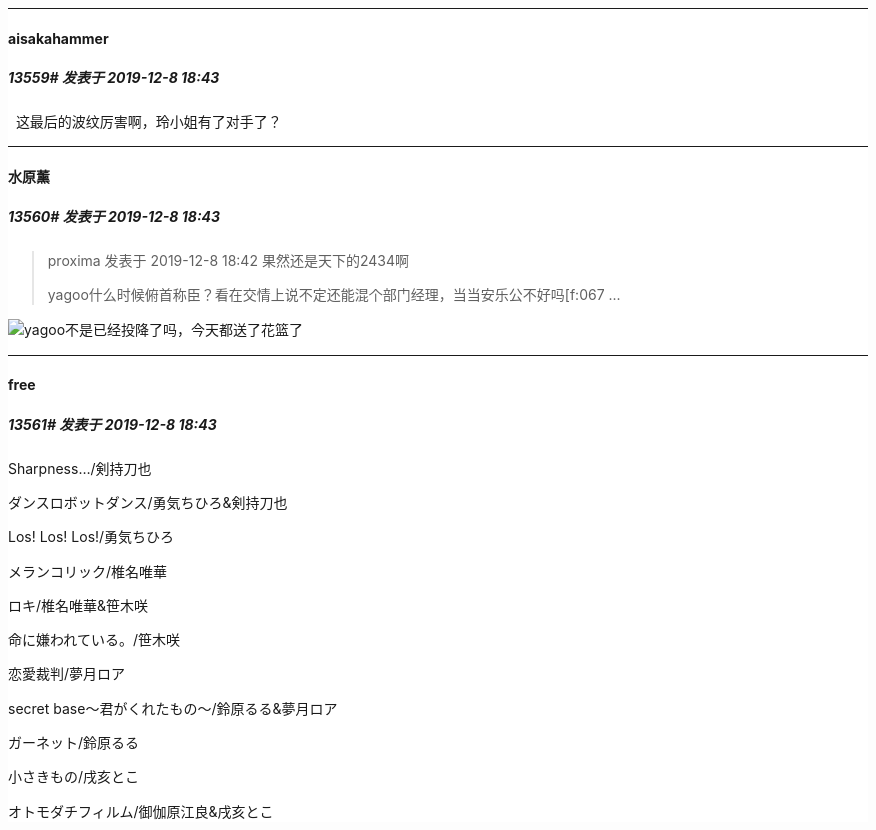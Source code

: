 

-----

####  aisakahammer  
##### 13559#       发表于 2019-12-8 18:43




  这最后的波纹厉害啊，玲小姐有了对手了？







-----

####  水原薰  
##### 13560#       发表于 2019-12-8 18:43



<blockquote>proxima 发表于 2019-12-8 18:42
果然还是天下的2434啊

yagoo什么时候俯首称臣？看在交情上说不定还能混个部门经理，当当安乐公不好吗[f:067 ...</blockquote>
<img src="https://static.saraba1st.com/image/smiley/face2017/067.png" referrerpolicy="no-referrer">yagoo不是已经投降了吗，今天都送了花篮了







-----

####  free  
##### 13561#       发表于 2019-12-8 18:43




Sharpness…/剣持刀也

ダンスロボットダンス/勇気ちひろ&amp;剣持刀也

Los! Los! Los!/勇気ちひろ

メランコリック/椎名唯華

ロキ/椎名唯華&amp;笹木咲

命に嫌われている。/笹木咲

恋愛裁判/夢月ロア

secret base～君がくれたもの～/鈴原るる&amp;夢月ロア

ガーネット/鈴原るる

小さきもの/戌亥とこ

オトモダチフィルム/御伽原江良&amp;戌亥とこ

